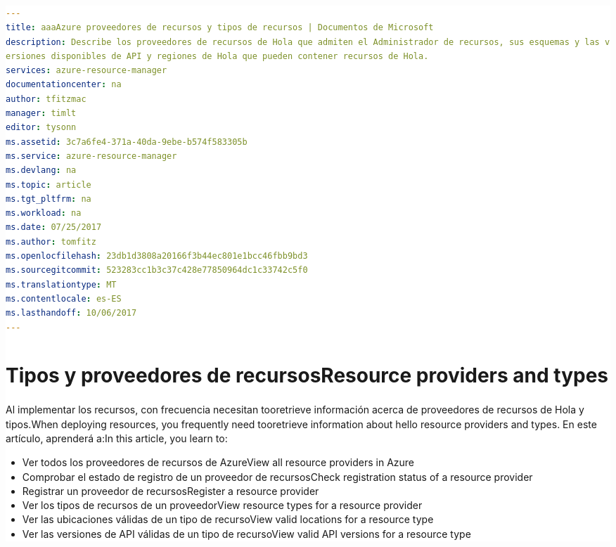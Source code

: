 ```yaml
---
title: aaaAzure proveedores de recursos y tipos de recursos | Documentos de Microsoft
description: Describe los proveedores de recursos de Hola que admiten el Administrador de recursos, sus esquemas y las versiones disponibles de API y regiones de Hola que pueden contener recursos de Hola.
services: azure-resource-manager
documentationcenter: na
author: tfitzmac
manager: timlt
editor: tysonn
ms.assetid: 3c7a6fe4-371a-40da-9ebe-b574f583305b
ms.service: azure-resource-manager
ms.devlang: na
ms.topic: article
ms.tgt_pltfrm: na
ms.workload: na
ms.date: 07/25/2017
ms.author: tomfitz
ms.openlocfilehash: 23db1d3808a20166f3b44ec801e1bcc46fbb9bd3
ms.sourcegitcommit: 523283cc1b3c37c428e77850964dc1c33742c5f0
ms.translationtype: MT
ms.contentlocale: es-ES
ms.lasthandoff: 10/06/2017
---
```

# <a name="resource-providers-and-types"></a><span data-ttu-id="8743f-103">Tipos y proveedores de recursos</span><span class="sxs-lookup"><span data-stu-id="8743f-103">Resource providers and types</span></span>

<span data-ttu-id="8743f-104">Al implementar los recursos, con frecuencia necesitan tooretrieve información acerca de proveedores de recursos de Hola y tipos.</span><span class="sxs-lookup"><span data-stu-id="8743f-104">When deploying resources, you frequently need tooretrieve information about hello resource providers and types.</span></span> <span data-ttu-id="8743f-105">En este artículo, aprenderá a:</span><span class="sxs-lookup"><span data-stu-id="8743f-105">In this article, you learn to:</span></span>

* <span data-ttu-id="8743f-106">Ver todos los proveedores de recursos de Azure</span><span class="sxs-lookup"><span data-stu-id="8743f-106">View all resource providers in Azure</span></span>
* <span data-ttu-id="8743f-107">Comprobar el estado de registro de un proveedor de recursos</span><span class="sxs-lookup"><span data-stu-id="8743f-107">Check registration status of a resource provider</span></span>
* <span data-ttu-id="8743f-108">Registrar un proveedor de recursos</span><span class="sxs-lookup"><span data-stu-id="8743f-108">Register a resource provider</span></span>
* <span data-ttu-id="8743f-109">Ver los tipos de recursos de un proveedor</span><span class="sxs-lookup"><span data-stu-id="8743f-109">View resource types for a resource provider</span></span>
* <span data-ttu-id="8743f-110">Ver las ubicaciones válidas de un tipo de recurso</span><span class="sxs-lookup"><span data-stu-id="8743f-110">View valid locations for a resource type</span></span>
* <span data-ttu-id="8743f-111">Ver las versiones de API válidas de un tipo de recurso</span><span class="sxs-lookup"><span data-stu-id="8743f-111">View valid API versions for a resource type</span></span>

